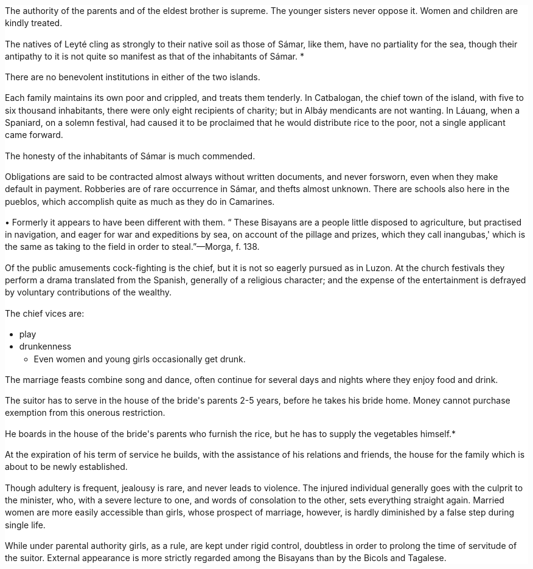 The authority of the parents and of the eldest brother is supreme. The younger sisters never oppose it. Women and children are kindly treated.


The natives of Leyté cling as strongly to their native soil as those of Sámar, like them, have no partiality for the sea, though their antipathy to it is not quite so manifest as that of the inhabitants of Sámar. *

There are no benevolent institutions in either of the two islands. 

Each family maintains its own poor and crippled, and treats them tenderly. In Catbalogan, the chief town of the island, with five to six thousand inhabitants, there were only eight recipients of charity; but in Albáy mendicants are not wanting. In Láuang, when a Spaniard, on a solemn festival, had caused it to be proclaimed that he would distribute rice to the poor, not a single applicant came forward. 

The honesty of the inhabitants of Sámar is much commended. 

Obligations are said to be contracted almost always without written documents, and never forsworn, even when they make default in payment. Robberies are of rare occurrence in Sámar, and thefts almost unknown. There are schools also here in the pueblos, which accomplish quite as much as they do in Camarines.

• Formerly it appears to have been different with them. “ These Bisayans are a people little disposed to agriculture, but practised in navigation, and eager for war and expeditions by sea, on account of the pillage and prizes, which they call inangubas,' which is the same as taking to the field in order to steal.”—Morga, f. 138.

Of the public amusements cock-fighting is the chief, but it is not so eagerly pursued as in Luzon. At the church festivals they perform a drama translated from the Spanish, generally of a religious character; and the expense of the entertainment is defrayed by voluntary contributions of the wealthy. 

The chief vices are:
- play
- drunkenness
  - Even women and young girls occasionally get drunk. 



The marriage feasts combine song and dance, often continue for several days and nights where they enjoy food and drink. 

The suitor has to serve in the house of the bride's parents 2-5 years, before he takes his bride home. Money cannot purchase exemption from this onerous restriction. 

He boards in the house of the bride's parents who furnish the rice, but he has to supply the vegetables himself.*

At the expiration of his term of service he builds, with the assistance of his relations and friends, the house for the family which is about to be newly established.

Though adultery is frequent, jealousy is rare, and never leads to violence. The injured individual generally goes with the culprit to the minister, who, with a severe lecture to one, and words of consolation to the other, sets everything straight again. Married women are more easily accessible than girls, whose prospect of marriage, however, is hardly diminished by a false step during single life. 

While under parental authority girls, as a rule, are kept under rigid control, doubtless in order to prolong the time of servitude of the suitor. External appearance is more strictly regarded among the Bisayans than by the Bicols and Tagalese.

